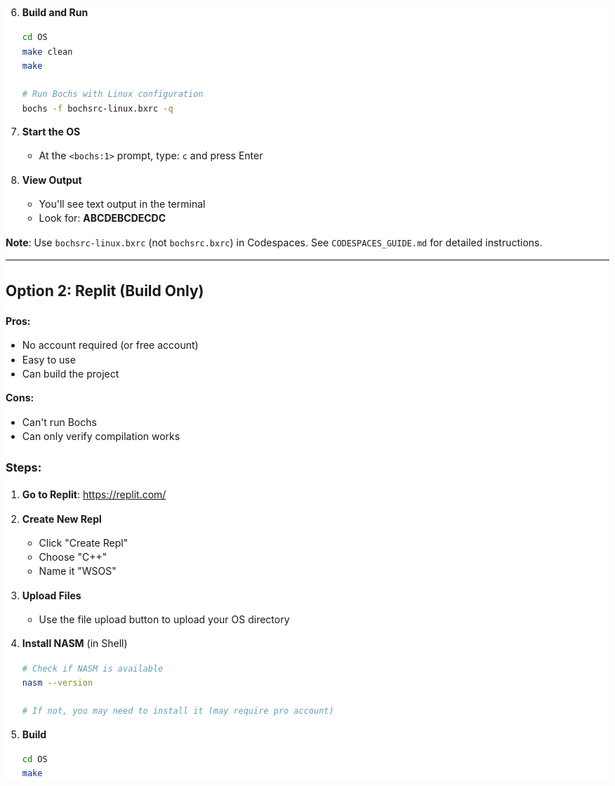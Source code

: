 6. **Build and Run**
   ```bash
   cd OS
   make clean
   make

   # Run Bochs with Linux configuration
   bochs -f bochsrc-linux.bxrc -q
   ```

7. **Start the OS**
   - At the `<bochs:1>` prompt, type: `c` and press Enter

8. **View Output**
   - You'll see text output in the terminal
   - Look for: **ABCDEBCDECDC**

**Note**: Use `bochsrc-linux.bxrc` (not `bochsrc.bxrc`) in Codespaces. See `CODESPACES_GUIDE.md` for detailed instructions.

---

## Option 2: Replit (Build Only)

**Pros:**
- No account required (or free account)
- Easy to use
- Can build the project

**Cons:**
- Can't run Bochs
- Can only verify compilation works

### Steps:

1. **Go to Replit**: https://replit.com/

2. **Create New Repl**
   - Click "Create Repl"
   - Choose "C++"
   - Name it "WSOS"

3. **Upload Files**
   - Use the file upload button to upload your OS directory

4. **Install NASM** (in Shell)
   ```bash
   # Check if NASM is available
   nasm --version

   # If not, you may need to install it (may require pro account)
   ```

5. **Build**
   ```bash
   cd OS
   make
   ```
